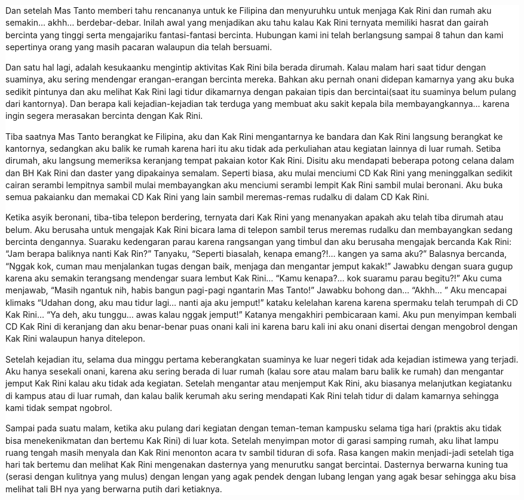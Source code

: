 Dan setelah Mas Tanto memberi tahu rencananya untuk ke Filipina dan menyuruhku untuk menjaga Kak Rini dan rumah aku semakin… akhh… berdebar-debar. Inilah awal yang menjadikan aku tahu kalau Kak Rini ternyata memiliki hasrat dan gairah bercinta yang tinggi serta mengajariku fantasi-fantasi bercinta. Hubungan kami ini telah berlangsung sampai 8 tahun dan kami sepertinya orang yang masih pacaran walaupun dia telah bersuami.

Dan satu hal lagi, adalah kesukaanku mengintip aktivitas Kak Rini bila berada dirumah. Kalau malam hari saat tidur dengan suaminya, aku sering mendengar erangan-erangan bercinta mereka. Bahkan aku pernah onani didepan kamarnya yang aku buka sedikit pintunya dan aku melihat Kak Rini lagi tidur dikamarnya dengan pakaian tipis dan bercintai(saat itu suaminya belum pulang dari kantornya). Dan berapa kali kejadian-kejadian tak terduga yang membuat aku sakit kepala bila membayangkannya… karena ingin segera merasakan bercinta dengan Kak Rini.

Tiba saatnya Mas Tanto berangkat ke Filipina, aku dan Kak Rini mengantarnya ke bandara dan Kak Rini langsung berangkat ke kantornya, sedangkan aku balik ke rumah karena hari itu aku tidak ada perkuliahan atau kegiatan lainnya di luar rumah. Setiba dirumah, aku langsung memeriksa keranjang tempat pakaian kotor Kak Rini. Disitu aku mendapati beberapa potong celana dalam dan BH Kak Rini dan daster yang dipakainya semalam. Seperti biasa, aku mulai menciumi CD Kak Rini yang meninggalkan sedikit cairan serambi lempitnya sambil mulai membayangkan aku menciumi serambi lempit Kak Rini sambil mulai beronani. Aku buka semua pakaianku dan memakai CD Kak Rini yang lain sambil meremas-remas rudalku di dalam CD Kak Rini.

Ketika asyik beronani, tiba-tiba telepon berdering, ternyata dari Kak Rini yang menanyakan apakah aku telah tiba dirumah atau belum. Aku berusaha untuk mengajak Kak Rini bicara lama di telepon sambil terus meremas rudalku dan membayangkan sedang bercinta dengannya. Suaraku kedengaran parau karena rangsangan yang timbul dan aku berusaha mengajak bercanda Kak Rini:
“Jam berapa baliknya nanti Kak Rin?” Tanyaku,
“Seperti biasalah, kenapa emang?!… kangen ya sama aku?” Balasnya bercanda,
“Nggak kok, cuman mau menjalankan tugas dengan baik, menjaga dan mengantar jemput kakak!” Jawabku dengan suara gugup karena aku semakin terangsang mendengar suara lembut Kak Rini… “Kamu kenapa?… kok suaramu parau begitu?!”
Aku cuma menjawab, “Masih ngantuk nih, habis bangun pagi-pagi ngantarin Mas Tanto!” Jawabku bohong dan…
“Akhh… ”
Aku mencapai klimaks
“Udahan dong, aku mau tidur lagi… nanti aja aku jemput!” kataku kelelahan karena karena spermaku telah terumpah di CD Kak Rini…
“Ya deh, aku tunggu… awas kalau nggak jemput!” Katanya mengakhiri pembicaraan kami. Aku pun menyimpan kembali CD Kak Rini di keranjang dan aku benar-benar puas onani kali ini karena baru kali ini aku onani disertai dengan mengobrol dengan Kak Rini walaupun hanya ditelepon.

Setelah kejadian itu, selama dua minggu pertama keberangkatan suaminya ke luar negeri tidak ada kejadian istimewa yang terjadi. Aku hanya sesekali onani, karena aku sering berada di luar rumah (kalau sore atau malam baru balik ke rumah) dan mengantar jemput Kak Rini kalau aku tidak ada kegiatan. Setelah mengantar atau menjemput Kak Rini, aku biasanya melanjutkan kegiatanku di kampus atau di luar rumah, dan kalau balik kerumah aku sering mendapati Kak Rini telah tidur di dalam kamarnya sehingga kami tidak sempat ngobrol.

Sampai pada suatu malam, ketika aku pulang dari kegiatan dengan teman-teman kampusku selama tiga hari (praktis aku tidak bisa menekenikmatan dan bertemu Kak Rini) di luar kota. Setelah menyimpan motor di garasi samping rumah, aku lihat lampu ruang tengah masih menyala dan Kak Rini menonton acara tv sambil tiduran di sofa. Rasa kangen makin menjadi-jadi setelah tiga hari tak bertemu dan melihat Kak Rini mengenakan dasternya yang menurutku sangat bercintai. Dasternya berwarna kuning tua (serasi dengan kulitnya yang mulus) dengan lengan yang agak pendek dengan lubang lengan yang agak besar sehingga aku bisa melihat tali BH nya yang berwarna putih dari ketiaknya.

